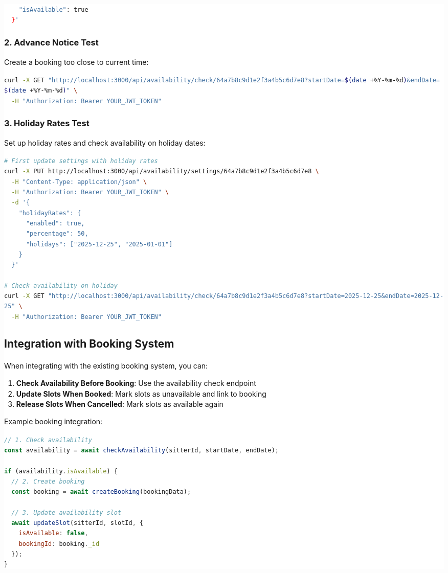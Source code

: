 ```bash
    "isAvailable": true
  }'
```

### 2. Advance Notice Test
Create a booking too close to current time:

```bash
curl -X GET "http://localhost:3000/api/availability/check/64a7b8c9d1e2f3a4b5c6d7e8?startDate=$(date +%Y-%m-%d)&endDate=$(date +%Y-%m-%d)" \
  -H "Authorization: Bearer YOUR_JWT_TOKEN"
```

### 3. Holiday Rates Test
Set up holiday rates and check availability on holiday dates:

```bash
# First update settings with holiday rates
curl -X PUT http://localhost:3000/api/availability/settings/64a7b8c9d1e2f3a4b5c6d7e8 \
  -H "Content-Type: application/json" \
  -H "Authorization: Bearer YOUR_JWT_TOKEN" \
  -d '{
    "holidayRates": {
      "enabled": true,
      "percentage": 50,
      "holidays": ["2025-12-25", "2025-01-01"]
    }
  }'

# Check availability on holiday
curl -X GET "http://localhost:3000/api/availability/check/64a7b8c9d1e2f3a4b5c6d7e8?startDate=2025-12-25&endDate=2025-12-25" \
  -H "Authorization: Bearer YOUR_JWT_TOKEN"
```

## Integration with Booking System

When integrating with the existing booking system, you can:

1. **Check Availability Before Booking**: Use the availability check endpoint
2. **Update Slots When Booked**: Mark slots as unavailable and link to booking
3. **Release Slots When Cancelled**: Mark slots as available again

Example booking integration:
```javascript
// 1. Check availability
const availability = await checkAvailability(sitterId, startDate, endDate);

if (availability.isAvailable) {
  // 2. Create booking
  const booking = await createBooking(bookingData);
  
  // 3. Update availability slot
  await updateSlot(sitterId, slotId, {
    isAvailable: false,
    bookingId: booking._id
  });
}
```
